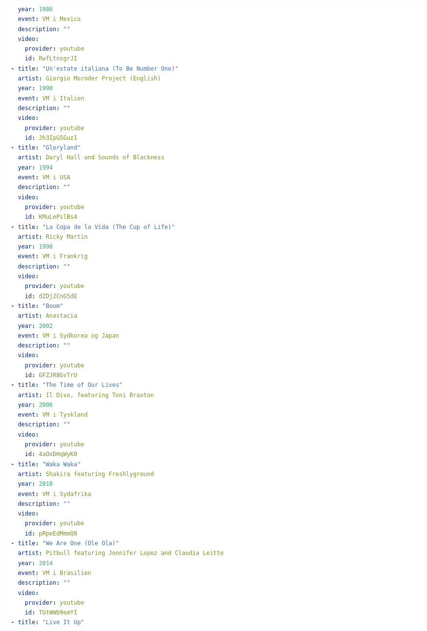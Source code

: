 ```yaml
    year: 1986
    event: VM i Mexico
    description: ""
    video:
      provider: youtube
      id: RwfLtnsgrJI
  - title: "Un'estate italiana (To Be Number One)"
    artist: Giorgio Moroder Project (English)
    year: 1990
    event: VM i Italien
    description: ""
    video:
      provider: youtube
      id: Jh3IpG5GuzI
  - title: "Gloryland"
    artist: Daryl Hall and Sounds of Blackness
    year: 1994
    event: VM i USA
    description: ""
    video:
      provider: youtube
      id: KMuLePslBs4
  - title: "La Copa de la Vida (The Cup of Life)"
    artist: Ricky Martin
    year: 1998
    event: VM i Frankrig
    description: ""
    video:
      provider: youtube
      id: dZDj2CnG5dE
  - title: "Boom"
    artist: Anastacia
    year: 2002
    event: VM i Sydkorea og Japan
    description: ""
    video:
      provider: youtube
      id: GFZJR8GvTrU
  - title: "The Time of Our Lives"
    artist: Il Divo, featuring Toni Braxton
    year: 2006
    event: VM i Tyskland
    description: ""
    video:
      provider: youtube
      id: 4aOxDHqWyK0
  - title: "Waka Waka"
    artist: Shakira featuring Freshlyground
    year: 2010
    event: VM i Sydafrika
    description: ""
    video:
      provider: youtube
      id: pRpeEdMmmQ0
  - title: "We Are One (Ole Ola)"
    artist: Pitbull featuring Jennifer Lopez and Claudia Leitte
    year: 2014
    event: VM i Brasilien
    description: ""
    video:
      provider: youtube
      id: TGtWWb9emYI
  - title: "Live It Up"
```